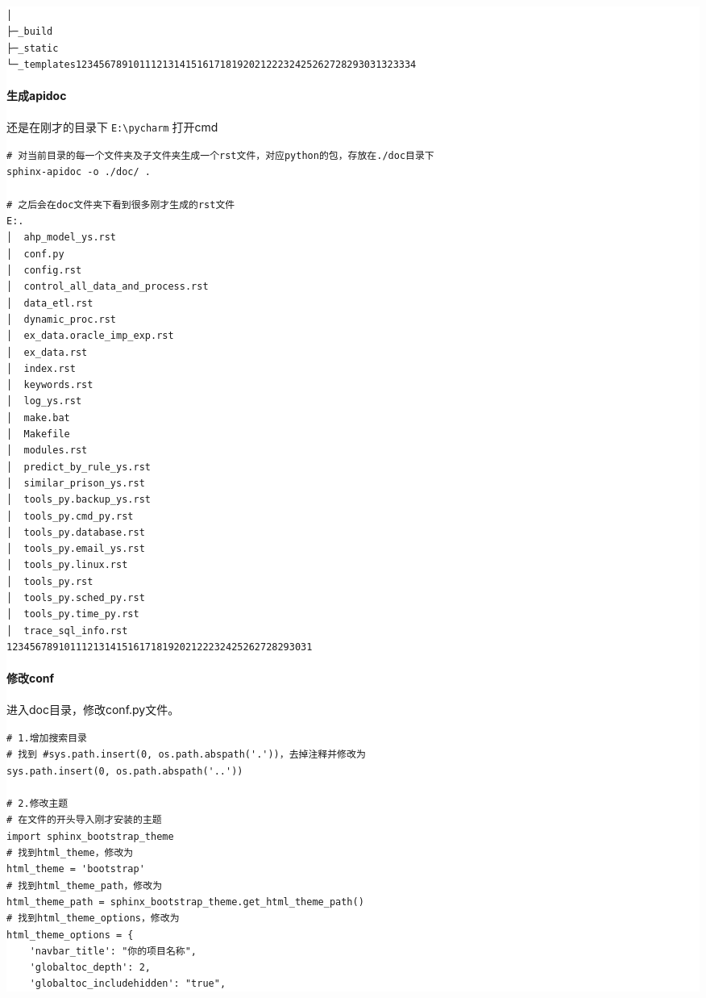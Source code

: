 ```
│
├─_build
├─_static
└─_templates12345678910111213141516171819202122232425262728293031323334
```

#### 生成apidoc

还是在刚才的目录下 `E:\pycharm` 打开cmd

```
# 对当前目录的每一个文件夹及子文件夹生成一个rst文件，对应python的包，存放在./doc目录下
sphinx-apidoc -o ./doc/ .

# 之后会在doc文件夹下看到很多刚才生成的rst文件
E:.
│  ahp_model_ys.rst
│  conf.py
│  config.rst
│  control_all_data_and_process.rst
│  data_etl.rst
│  dynamic_proc.rst
│  ex_data.oracle_imp_exp.rst
│  ex_data.rst
│  index.rst
│  keywords.rst
│  log_ys.rst
│  make.bat
│  Makefile
│  modules.rst
│  predict_by_rule_ys.rst
│  similar_prison_ys.rst
│  tools_py.backup_ys.rst
│  tools_py.cmd_py.rst
│  tools_py.database.rst
│  tools_py.email_ys.rst
│  tools_py.linux.rst
│  tools_py.rst
│  tools_py.sched_py.rst
│  tools_py.time_py.rst
│  trace_sql_info.rst
12345678910111213141516171819202122232425262728293031
```

#### 修改conf

进入doc目录，修改conf.py文件。

```
# 1.增加搜索目录
# 找到 #sys.path.insert(0, os.path.abspath('.'))，去掉注释并修改为
sys.path.insert(0, os.path.abspath('..'))

# 2.修改主题
# 在文件的开头导入刚才安装的主题
import sphinx_bootstrap_theme
# 找到html_theme，修改为
html_theme = 'bootstrap'
# 找到html_theme_path，修改为
html_theme_path = sphinx_bootstrap_theme.get_html_theme_path()
# 找到html_theme_options，修改为
html_theme_options = {  
    'navbar_title': "你的项目名称",  
    'globaltoc_depth': 2,  
    'globaltoc_includehidden': "true",  
```